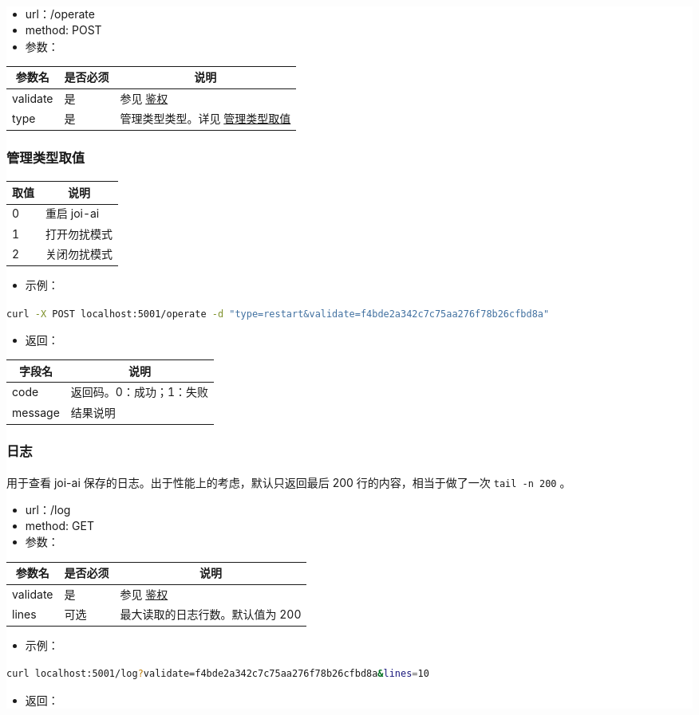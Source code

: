 - url：/operate
- method: POST
- 参数：

| 参数名 |  是否必须 | 说明  |
| ---   | ------- | ----- |
| validate | 是 | 参见 [鉴权](#鉴权) |
| type  | 是 |  管理类型类型。详见 [管理类型取值](#管理类型取值) |

### 管理类型取值

| 取值 | 说明 |
| ---- |  ---- |
| 0    | 重启 joi-ai |
| 1    | 打开勿扰模式 |
| 2    | 关闭勿扰模式 |

- 示例：

``` bash
curl -X POST localhost:5001/operate -d "type=restart&validate=f4bde2a342c7c75aa276f78b26cfbd8a"
```

- 返回：

| 字段名 |  说明  |
| ---   | ----- |
| code  | 返回码。0：成功；1：失败 |
| message | 结果说明 |

### 日志

用于查看 joi-ai 保存的日志。出于性能上的考虑，默认只返回最后 200 行的内容，相当于做了一次 `tail -n 200` 。

- url：/log
- method: GET
- 参数：

| 参数名 |  是否必须 | 说明  |
| ---   | ------- | ----- |
| validate | 是 | 参见 [鉴权](#_1) |
| lines | 可选 | 最大读取的日志行数。默认值为 200  |

- 示例：

``` bash
curl localhost:5001/log?validate=f4bde2a342c7c75aa276f78b26cfbd8a&lines=10
```

- 返回：

